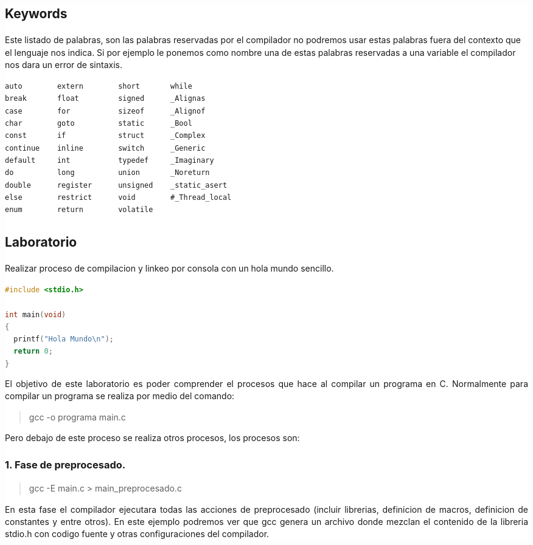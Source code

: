 ## Keywords

</p align="justify">
Este listado de palabras, son las palabras reservadas por el compilador no podremos usar estas palabras fuera del contexto que el lenguaje nos indica. Si por ejemplo le ponemos como nombre una de estas palabras reservadas a una variable el compilador nos dara un error de sintaxis.
</p>

```
auto        extern        short       while
break       float         signed      _Alignas
case        for           sizeof      _Alignof
char        goto          static      _Bool
const       if            struct      _Complex
continue    inline        switch      _Generic
default     int           typedef     _Imaginary
do          long          union       _Noreturn
double      register      unsigned    _static_asert
else        restrict      void        #_Thread_local
enum        return        volatile
```
## Laboratorio

<p align="justify">
Realizar proceso de compilacion y linkeo por consola con un hola mundo sencillo.
</p>

```c
#include <stdio.h>

int main(void)
{
  printf("Hola Mundo\n");
  return 0;
}
```

<p align="justify">
El objetivo de este laboratorio es poder comprender el procesos que hace al compilar un programa en C. Normalmente para compilar un programa se realiza por medio del comando:
</p>

> gcc -o programa main.c

<p align="justify">
Pero debajo de este proceso se realiza otros procesos, los procesos son:
</p>

### 1. Fase de preprocesado.

> gcc -E main.c > main_preprocesado.c

<p align="justify">
En esta fase el compilador ejecutara todas las acciones de preprocesado (incluir librerias, definicion de macros, definicion de constantes y entre otros). En este ejemplo podremos ver que gcc genera un archivo donde mezclan el contenido de la libreria stdio.h con codigo fuente y otras configuraciones del compilador.
</p>
